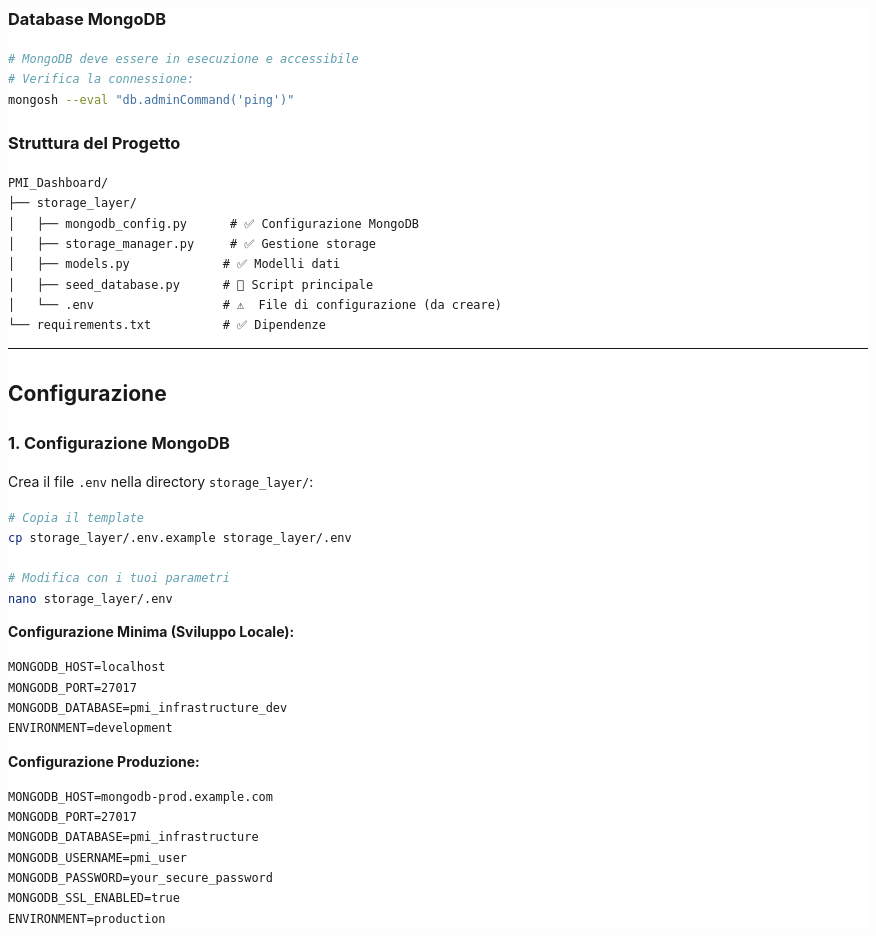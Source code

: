 ### Database MongoDB

```bash
# MongoDB deve essere in esecuzione e accessibile
# Verifica la connessione:
mongosh --eval "db.adminCommand('ping')"
```

### Struttura del Progetto

```
PMI_Dashboard/
├── storage_layer/
│   ├── mongodb_config.py      # ✅ Configurazione MongoDB
│   ├── storage_manager.py     # ✅ Gestione storage
│   ├── models.py             # ✅ Modelli dati
│   ├── seed_database.py      # 🎯 Script principale
│   └── .env                  # ⚠️  File di configurazione (da creare)
└── requirements.txt          # ✅ Dipendenze
```

---

## Configurazione

### 1. Configurazione MongoDB

Crea il file `.env` nella directory `storage_layer/`:

```bash
# Copia il template
cp storage_layer/.env.example storage_layer/.env

# Modifica con i tuoi parametri
nano storage_layer/.env
```

**Configurazione Minima (Sviluppo Locale):**
```env
MONGODB_HOST=localhost
MONGODB_PORT=27017
MONGODB_DATABASE=pmi_infrastructure_dev
ENVIRONMENT=development
```

**Configurazione Produzione:**
```env
MONGODB_HOST=mongodb-prod.example.com
MONGODB_PORT=27017
MONGODB_DATABASE=pmi_infrastructure
MONGODB_USERNAME=pmi_user
MONGODB_PASSWORD=your_secure_password
MONGODB_SSL_ENABLED=true
ENVIRONMENT=production
```
